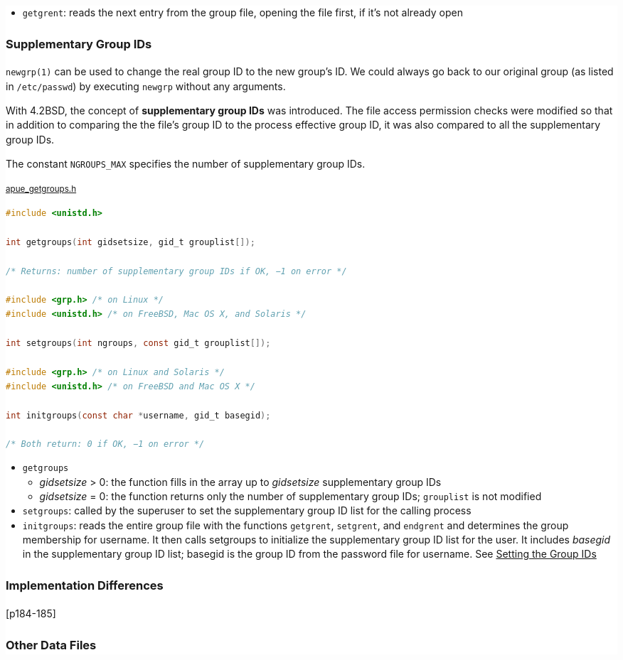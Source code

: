 * `getgrent`: reads the next entry from the group file, opening the file first, if it’s not already open

### Supplementary Group IDs

`newgrp(1)` can be used to change the real group ID to the new group’s ID. We could always go back to our original group (as listed in `/etc/passwd`) by executing `newgrp` without any arguments.

With 4.2BSD, the concept of **supplementary group IDs** was introduced. The file access permission checks were modified so that in addition to comparing the the file’s group ID to the process effective group ID, it was also compared to all the supplementary group IDs.

The constant `NGROUPS_MAX` specifies the number of supplementary group IDs.

<small>[apue_getgroups.h](https://gist.github.com/shichao-an/72cd85f9279a4501249c)</small>

```c
#include <unistd.h>

int getgroups(int gidsetsize, gid_t grouplist[]);

/* Returns: number of supplementary group IDs if OK, −1 on error */

#include <grp.h> /* on Linux */
#include <unistd.h> /* on FreeBSD, Mac OS X, and Solaris */

int setgroups(int ngroups, const gid_t grouplist[]);

#include <grp.h> /* on Linux and Solaris */
#include <unistd.h> /* on FreeBSD and Mac OS X */

int initgroups(const char *username, gid_t basegid);

/* Both return: 0 if OK, −1 on error */
```

* `getgroups`
    * *gidsetsize* > 0: the function fills in the array up to *gidsetsize* supplementary group IDs
    * *gidsetsize* = 0: the function returns only the number of supplementary group IDs; `grouplist` is not modified
* `setgroups`: called by the superuser to set the supplementary group ID list for the calling process
* `initgroups`: reads the entire group file with the functions `getgrent`, `setgrent`, and `endgrent` and determines the group membership for username.  It then calls setgroups to initialize the supplementary group ID list for the user. It includes *basegid* in the supplementary group ID list; basegid is the group ID from the password file for username. See [Setting the Group IDs](http://www.gnu.org/software/libc/manual/html_node/Setting-Groups.html)


### Implementation Differences

[p184-185]


### Other Data Files
